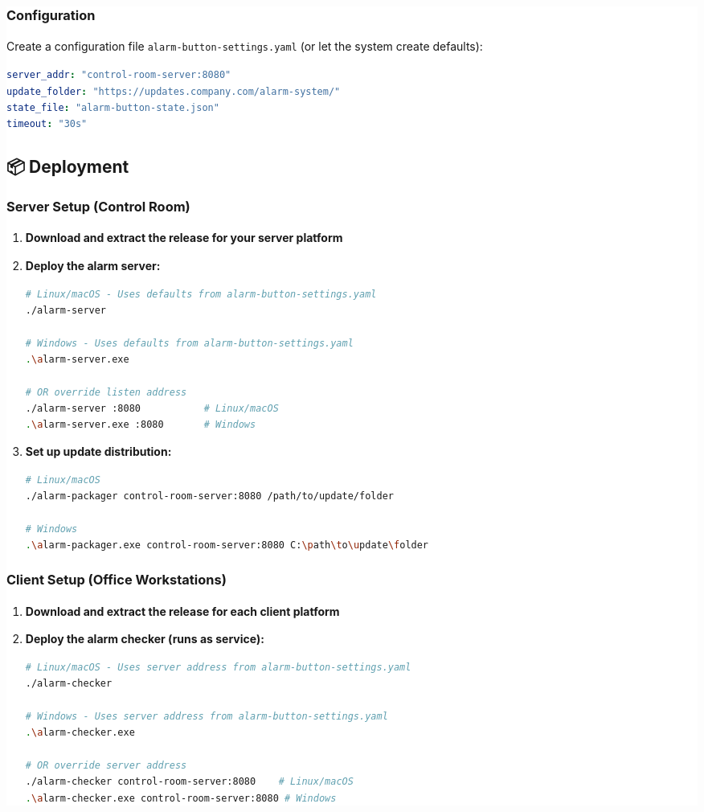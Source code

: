 ### Configuration

Create a configuration file `alarm-button-settings.yaml` (or let the system create defaults):

```yaml
server_addr: "control-room-server:8080"
update_folder: "https://updates.company.com/alarm-system/"
state_file: "alarm-button-state.json"
timeout: "30s"
```

## 📦 Deployment

### Server Setup (Control Room)

1. **Download and extract the release for your server platform**
2. **Deploy the alarm server:**

   ```bash
   # Linux/macOS - Uses defaults from alarm-button-settings.yaml
   ./alarm-server
   
   # Windows - Uses defaults from alarm-button-settings.yaml
   .\alarm-server.exe
   
   # OR override listen address
   ./alarm-server :8080           # Linux/macOS
   .\alarm-server.exe :8080       # Windows
   ```

3. **Set up update distribution:**

   ```bash
   # Linux/macOS
   ./alarm-packager control-room-server:8080 /path/to/update/folder
   
   # Windows
   .\alarm-packager.exe control-room-server:8080 C:\path\to\update\folder
   ```

### Client Setup (Office Workstations)

1. **Download and extract the release for each client platform**
2. **Deploy the alarm checker (runs as service):**

   ```bash
   # Linux/macOS - Uses server address from alarm-button-settings.yaml
   ./alarm-checker
   
   # Windows - Uses server address from alarm-button-settings.yaml
   .\alarm-checker.exe
   
   # OR override server address
   ./alarm-checker control-room-server:8080    # Linux/macOS
   .\alarm-checker.exe control-room-server:8080 # Windows
   ```
